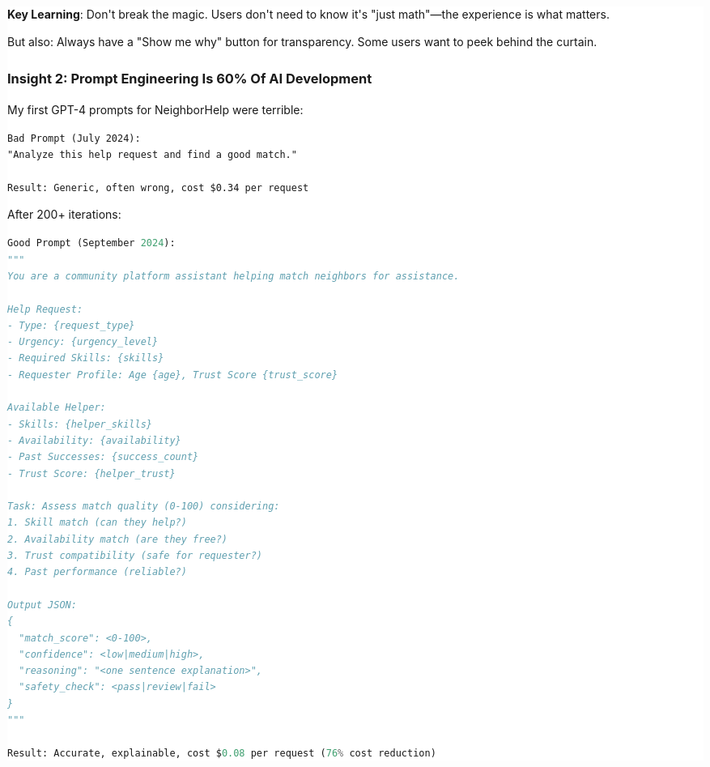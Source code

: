 **Key Learning**: Don't break the magic. Users don't need to know it's "just math"—the experience is what matters.

But also: Always have a "Show me why" button for transparency. Some users want to peek behind the curtain.

### Insight 2: Prompt Engineering Is 60% Of AI Development

My first GPT-4 prompts for NeighborHelp were terrible:

```
Bad Prompt (July 2024):
"Analyze this help request and find a good match."

Result: Generic, often wrong, cost $0.34 per request
```

After 200+ iterations:

```python
Good Prompt (September 2024):
"""
You are a community platform assistant helping match neighbors for assistance.

Help Request:
- Type: {request_type}
- Urgency: {urgency_level}
- Required Skills: {skills}
- Requester Profile: Age {age}, Trust Score {trust_score}

Available Helper:
- Skills: {helper_skills}
- Availability: {availability}
- Past Successes: {success_count}
- Trust Score: {helper_trust}

Task: Assess match quality (0-100) considering:
1. Skill match (can they help?)
2. Availability match (are they free?)
3. Trust compatibility (safe for requester?)
4. Past performance (reliable?)

Output JSON:
{
  "match_score": <0-100>,
  "confidence": <low|medium|high>,
  "reasoning": "<one sentence explanation>",
  "safety_check": <pass|review|fail>
}
"""

Result: Accurate, explainable, cost $0.08 per request (76% cost reduction)
```
